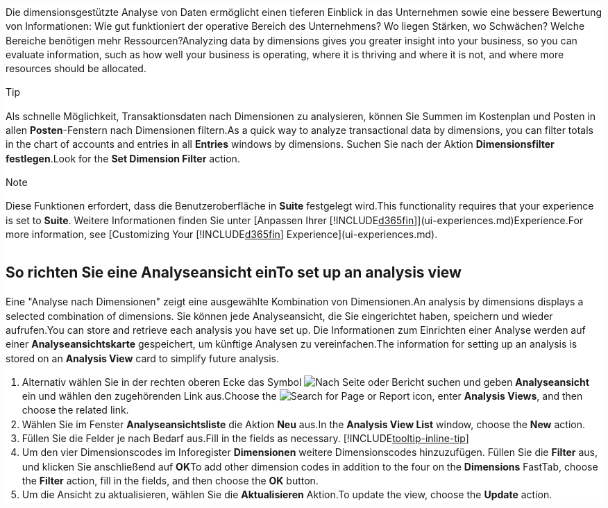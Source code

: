 <span data-ttu-id="15b81-111">Die dimensionsgestützte Analyse von Daten ermöglicht einen tieferen Einblick in das Unternehmen sowie eine bessere Bewertung von Informationen: Wie gut funktioniert der operative Bereich des Unternehmens? Wo liegen Stärken, wo Schwächen? Welche Bereiche benötigen mehr Ressourcen?</span><span class="sxs-lookup"><span data-stu-id="15b81-111">Analyzing data by dimensions gives you greater insight into your business, so you can evaluate information, such as how well your business is operating, where it is thriving and where it is not, and where more resources should be allocated.</span></span>

> [!TIP]
> <span data-ttu-id="15b81-112">Als schnelle Möglichkeit, Transaktionsdaten nach Dimensionen zu analysieren, können Sie Summen im Kostenplan und Posten in allen **Posten**-Fenstern nach Dimensionen filtern.</span><span class="sxs-lookup"><span data-stu-id="15b81-112">As a quick way to analyze transactional data by dimensions, you can filter totals in the chart of accounts and entries in all **Entries** windows by dimensions.</span></span> <span data-ttu-id="15b81-113">Suchen Sie nach der Aktion **Dimensionsfilter festlegen**.</span><span class="sxs-lookup"><span data-stu-id="15b81-113">Look for the **Set Dimension Filter** action.</span></span>

> [!NOTE]  
>   <span data-ttu-id="15b81-114">Diese Funktionen erfordert, dass die Benutzeroberfläche in **Suite** festgelegt wird.</span><span class="sxs-lookup"><span data-stu-id="15b81-114">This functionality requires that your experience is set to **Suite**.</span></span> <span data-ttu-id="15b81-115">Weitere Informationen finden Sie unter [Anpassen Ihrer [!INCLUDE[d365fin](includes/d365fin_md.md)]](ui-experiences.md)Experience.</span><span class="sxs-lookup"><span data-stu-id="15b81-115">For more information, see [Customizing Your [!INCLUDE[d365fin](includes/d365fin_md.md)] Experience](ui-experiences.md).</span></span>

## <a name="to-set-up-an-analysis-view"></a><span data-ttu-id="15b81-116">So richten Sie eine Analyseansicht ein</span><span class="sxs-lookup"><span data-stu-id="15b81-116">To set up an analysis view</span></span>  
<span data-ttu-id="15b81-117">Eine "Analyse nach Dimensionen" zeigt eine ausgewählte Kombination von Dimensionen.</span><span class="sxs-lookup"><span data-stu-id="15b81-117">An analysis by dimensions displays a selected combination of dimensions.</span></span> <span data-ttu-id="15b81-118">Sie können jede Analyseansicht, die Sie eingerichtet haben, speichern und wieder aufrufen.</span><span class="sxs-lookup"><span data-stu-id="15b81-118">You can store and retrieve each analysis you have set up.</span></span> <span data-ttu-id="15b81-119">Die Informationen zum Einrichten einer Analyse werden auf einer **Analyseansichtskarte** gespeichert, um künftige Analysen zu vereinfachen.</span><span class="sxs-lookup"><span data-stu-id="15b81-119">The information for setting up an analysis is stored on an **Analysis View** card to simplify future analysis.</span></span>  

1. <span data-ttu-id="15b81-120">Alternativ wählen Sie in der rechten oberen Ecke das Symbol ![Nach Seite oder Bericht suchen](media/ui-search/search_small.png "Nach Seite oder Bericht suchen") und geben **Analyseansicht** ein und wählen den zugehörenden Link aus.</span><span class="sxs-lookup"><span data-stu-id="15b81-120">Choose the ![Search for Page or Report](media/ui-search/search_small.png "Search for Page or Report icon") icon, enter **Analysis Views**, and then choose the related link.</span></span>  
2. <span data-ttu-id="15b81-121">Wählen Sie im Fenster **Analyseansichtsliste** die Aktion **Neu** aus.</span><span class="sxs-lookup"><span data-stu-id="15b81-121">In the **Analysis View List** window, choose the **New** action.</span></span>
3. <span data-ttu-id="15b81-122">Füllen Sie die Felder je nach Bedarf aus.</span><span class="sxs-lookup"><span data-stu-id="15b81-122">Fill in the fields as necessary.</span></span> [!INCLUDE[tooltip-inline-tip](includes/tooltip-inline-tip_md.md)]
4. <span data-ttu-id="15b81-123">Um den vier Dimensionscodes im Inforegister **Dimensionen** weitere Dimensionscodes hinzuzufügen. Füllen Sie die **Filter** aus, und klicken Sie anschließend auf **OK**</span><span class="sxs-lookup"><span data-stu-id="15b81-123">To add other dimension codes in addition to the four on the **Dimensions** FastTab, choose the **Filter** action, fill in the fields, and then choose the **OK** button.</span></span>  
5. <span data-ttu-id="15b81-124">Um die Ansicht zu aktualisieren, wählen Sie die **Aktualisieren** Aktion.</span><span class="sxs-lookup"><span data-stu-id="15b81-124">To update the view, choose the **Update** action.</span></span>
